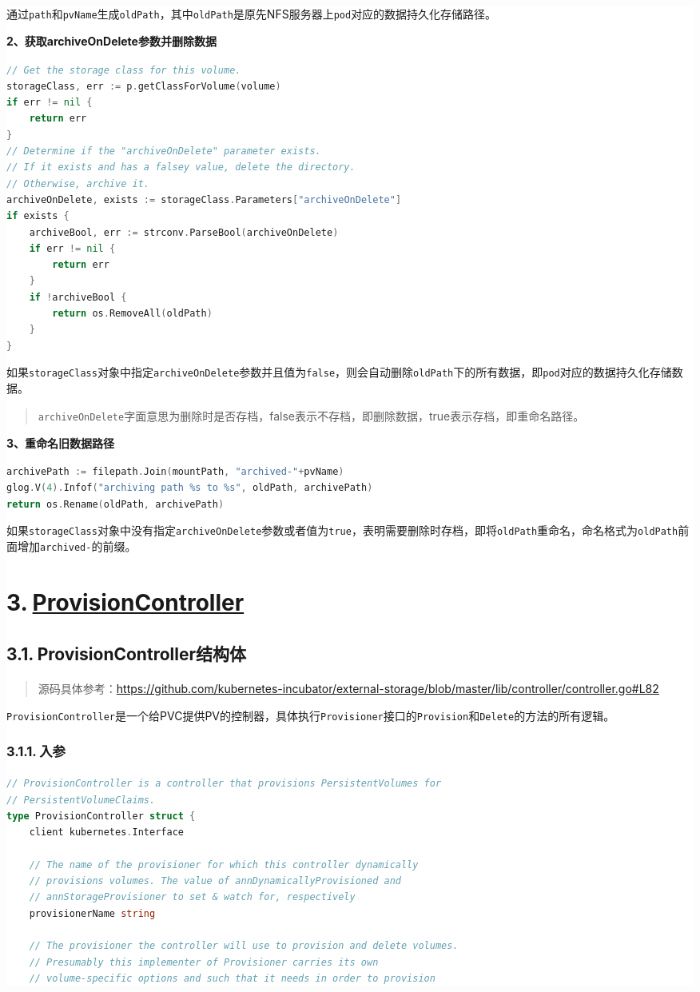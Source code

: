 通过`path`和`pvName`生成`oldPath`，其中`oldPath`是原先NFS服务器上`pod`对应的数据持久化存储路径。

**2、获取archiveOnDelete参数并删除数据**

```go
// Get the storage class for this volume.
storageClass, err := p.getClassForVolume(volume)
if err != nil {
	return err
}
// Determine if the "archiveOnDelete" parameter exists.
// If it exists and has a falsey value, delete the directory.
// Otherwise, archive it.
archiveOnDelete, exists := storageClass.Parameters["archiveOnDelete"]
if exists {
	archiveBool, err := strconv.ParseBool(archiveOnDelete)
	if err != nil {
		return err
	}
	if !archiveBool {
		return os.RemoveAll(oldPath)
	}
}
```

如果`storageClass`对象中指定`archiveOnDelete`参数并且值为`false`，则会自动删除`oldPath`下的所有数据，即`pod`对应的数据持久化存储数据。

> `archiveOnDelete`字面意思为删除时是否存档，false表示不存档，即删除数据，true表示存档，即重命名路径。

**3、重命名旧数据路径**

```go
archivePath := filepath.Join(mountPath, "archived-"+pvName)
glog.V(4).Infof("archiving path %s to %s", oldPath, archivePath)
return os.Rename(oldPath, archivePath)
```

如果`storageClass`对象中没有指定`archiveOnDelete`参数或者值为`true`，表明需要删除时存档，即将`oldPath`重命名，命名格式为`oldPath`前面增加`archived-`的前缀。

# 3. [ProvisionController](https://github.com/kubernetes-incubator/external-storage/blob/master/lib/controller/controller.go#L82) 

## 3.1. ProvisionController结构体

> 源码具体参考：https://github.com/kubernetes-incubator/external-storage/blob/master/lib/controller/controller.go#L82

`ProvisionController`是一个给PVC提供PV的控制器，具体执行`Provisioner`接口的`Provision`和`Delete`的方法的所有逻辑。

### 3.1.1. 入参

```go
// ProvisionController is a controller that provisions PersistentVolumes for
// PersistentVolumeClaims.
type ProvisionController struct {
	client kubernetes.Interface

	// The name of the provisioner for which this controller dynamically
	// provisions volumes. The value of annDynamicallyProvisioned and
	// annStorageProvisioner to set & watch for, respectively
	provisionerName string

	// The provisioner the controller will use to provision and delete volumes.
	// Presumably this implementer of Provisioner carries its own
	// volume-specific options and such that it needs in order to provision
```